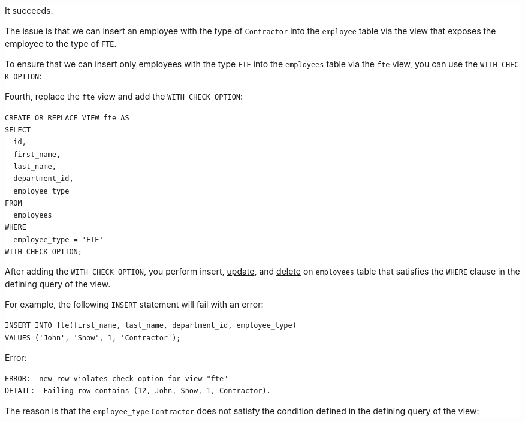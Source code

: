 

It succeeds.



The issue is that we can insert an employee with the type of `Contractor` into the `employee` table via the view that exposes the employee to the type of `FTE`.



To ensure that we can insert only employees with the type `FTE` into the `employees` table via the `fte` view, you can use the `WITH CHECK OPTION`:



Fourth, replace the `fte` view and add the `WITH CHECK OPTION`:



```
CREATE OR REPLACE VIEW fte AS
SELECT
  id,
  first_name,
  last_name,
  department_id,
  employee_type
FROM
  employees
WHERE
  employee_type = 'FTE'
WITH CHECK OPTION;
```



After adding the `WITH CHECK OPTION`, you perform insert, [update](/docs/postgresql/postgresql-update/), and [delete](https://www.postgresqltutorial.com/postgresql-tutorial/postgresql-delete) on `employees` table that satisfies the `WHERE` clause in the defining query of the view.



For example, the following `INSERT` statement will fail with an error:



```
INSERT INTO fte(first_name, last_name, department_id, employee_type)
VALUES ('John', 'Snow', 1, 'Contractor');
```



Error:



```
ERROR:  new row violates check option for view "fte"
DETAIL:  Failing row contains (12, John, Snow, 1, Contractor).
```



The reason is that the `employee_type` `Contractor` does not satisfy the condition defined in the defining query of the view:
